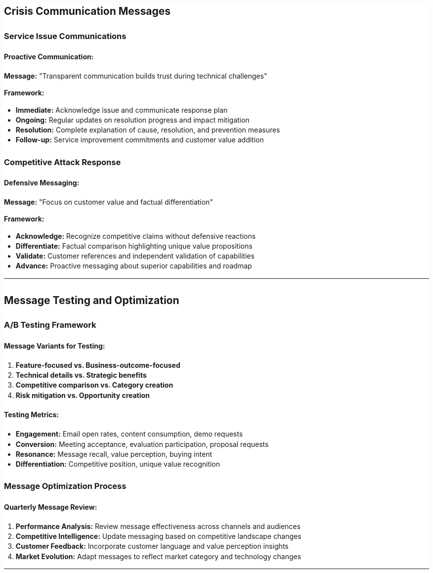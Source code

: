 ## Crisis Communication Messages

### Service Issue Communications

#### Proactive Communication:
**Message:** "Transparent communication builds trust during technical challenges"

**Framework:**
- **Immediate:** Acknowledge issue and communicate response plan
- **Ongoing:** Regular updates on resolution progress and impact mitigation
- **Resolution:** Complete explanation of cause, resolution, and prevention measures
- **Follow-up:** Service improvement commitments and customer value addition

### Competitive Attack Response

#### Defensive Messaging:
**Message:** "Focus on customer value and factual differentiation"

**Framework:**
- **Acknowledge:** Recognize competitive claims without defensive reactions
- **Differentiate:** Factual comparison highlighting unique value propositions
- **Validate:** Customer references and independent validation of capabilities
- **Advance:** Proactive messaging about superior capabilities and roadmap

---

## Message Testing and Optimization

### A/B Testing Framework

#### Message Variants for Testing:
1. **Feature-focused vs. Business-outcome-focused**
2. **Technical details vs. Strategic benefits**
3. **Competitive comparison vs. Category creation**
4. **Risk mitigation vs. Opportunity creation**

#### Testing Metrics:
- **Engagement:** Email open rates, content consumption, demo requests
- **Conversion:** Meeting acceptance, evaluation participation, proposal requests
- **Resonance:** Message recall, value perception, buying intent
- **Differentiation:** Competitive position, unique value recognition

### Message Optimization Process

#### Quarterly Message Review:
1. **Performance Analysis:** Review message effectiveness across channels and audiences
2. **Competitive Intelligence:** Update messaging based on competitive landscape changes
3. **Customer Feedback:** Incorporate customer language and value perception insights
4. **Market Evolution:** Adapt messages to reflect market category and technology changes

---